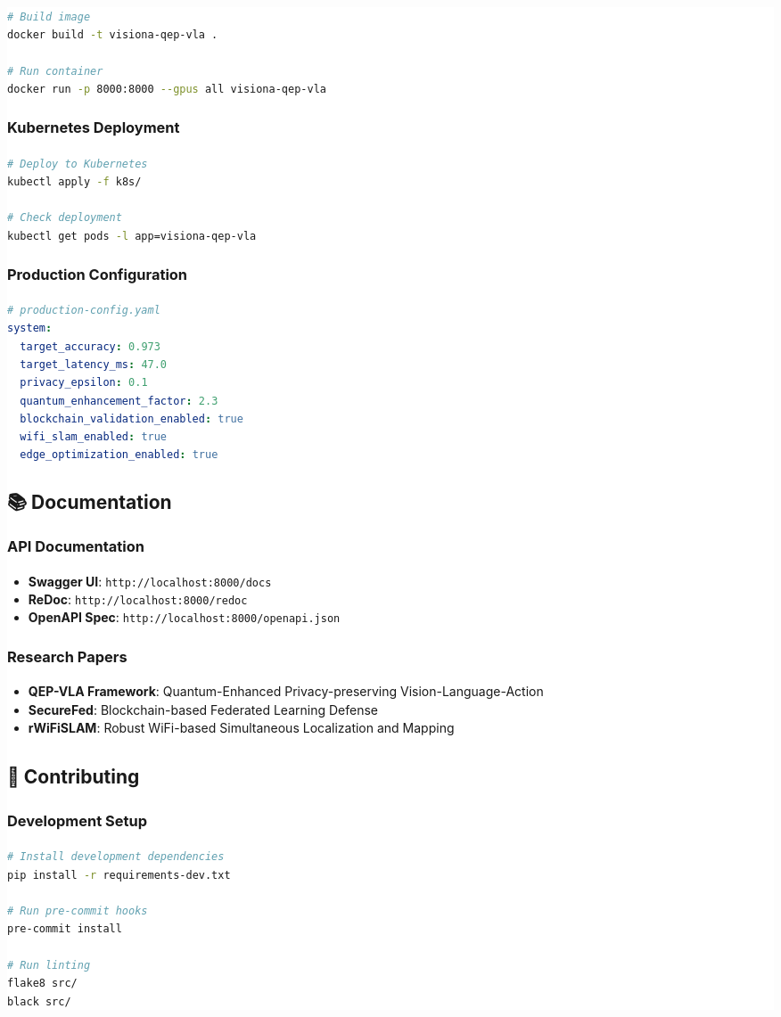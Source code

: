 ```bash
# Build image
docker build -t visiona-qep-vla .

# Run container
docker run -p 8000:8000 --gpus all visiona-qep-vla
```

### Kubernetes Deployment

```bash
# Deploy to Kubernetes
kubectl apply -f k8s/

# Check deployment
kubectl get pods -l app=visiona-qep-vla
```

### Production Configuration

```yaml
# production-config.yaml
system:
  target_accuracy: 0.973
  target_latency_ms: 47.0
  privacy_epsilon: 0.1
  quantum_enhancement_factor: 2.3
  blockchain_validation_enabled: true
  wifi_slam_enabled: true
  edge_optimization_enabled: true
```

## 📚 Documentation

### API Documentation
- **Swagger UI**: `http://localhost:8000/docs`
- **ReDoc**: `http://localhost:8000/redoc`
- **OpenAPI Spec**: `http://localhost:8000/openapi.json`

### Research Papers
- **QEP-VLA Framework**: Quantum-Enhanced Privacy-preserving Vision-Language-Action
- **SecureFed**: Blockchain-based Federated Learning Defense
- **rWiFiSLAM**: Robust WiFi-based Simultaneous Localization and Mapping

## 🤝 Contributing

### Development Setup

```bash
# Install development dependencies
pip install -r requirements-dev.txt

# Run pre-commit hooks
pre-commit install

# Run linting
flake8 src/
black src/
```
